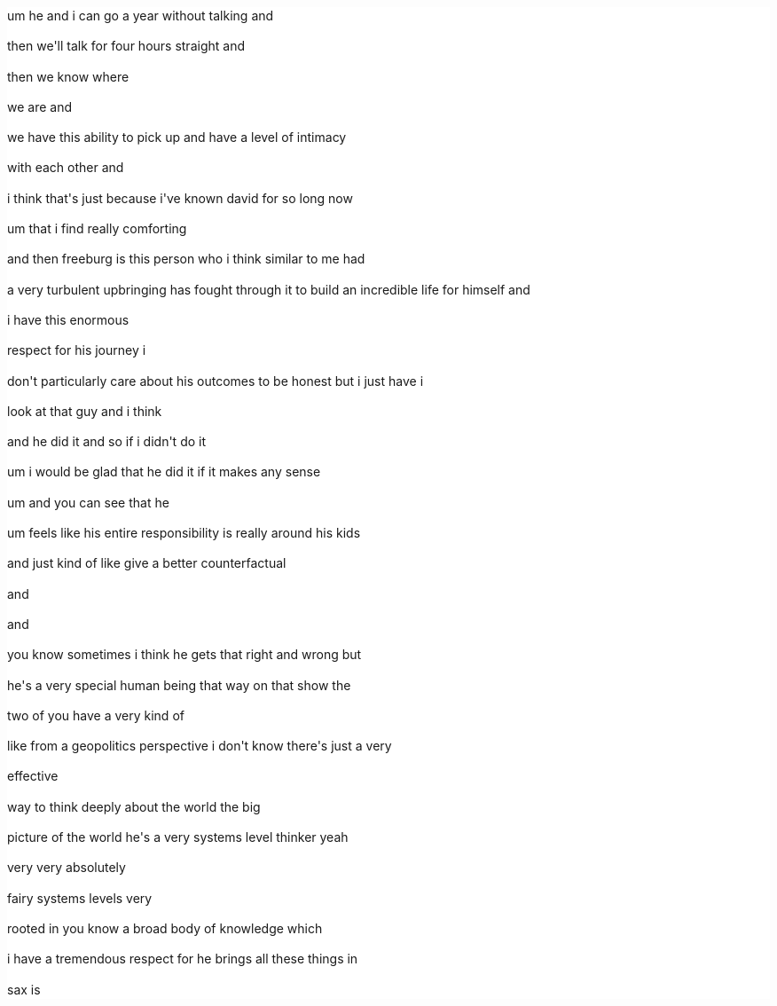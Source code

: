  um he and i can go a year without talking and

 then we'll talk for four hours straight and

 then we know where

 we are and

 we have this ability to pick up and have a level of intimacy

 with each other and

 i think that's just because i've known david for so long now

 um that i find really comforting

 and then freeburg is this person who i think similar to me had

 a very turbulent upbringing has fought through it to build an incredible life for himself and

 i have this enormous

 respect for his journey i

 don't particularly care about his outcomes to be honest but i just have i

 look at that guy and i think

 and he did it and so if i didn't do it

 um i would be glad that he did it if it makes any sense

 um and you can see that he

 um feels like his entire responsibility is really around his kids

 and just kind of like give a better counterfactual

 and

 and

 you know sometimes i think he gets that right and wrong but

 he's a very special human being that way on that show the

 two of you have a very kind of

 like from a geopolitics perspective i don't know there's just a very

 effective

 way to think deeply about the world the big

 picture of the world he's a very systems level thinker yeah

 very very absolutely

 fairy systems levels very

 rooted in you know a broad body of knowledge which

 i have a tremendous respect for he brings all these things in

 sax is
